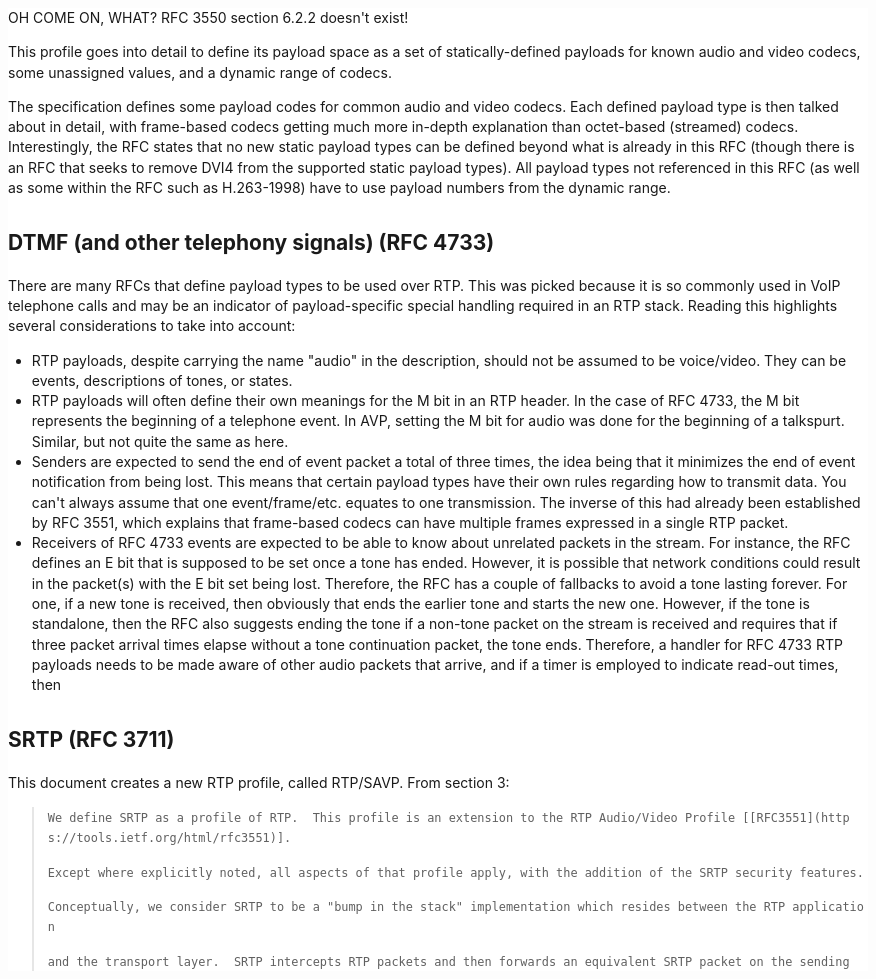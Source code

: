 OH COME ON, WHAT? RFC 3550 section 6.2.2 doesn't exist!

This profile goes into detail to define its payload space as a set of statically-defined payloads for known audio and video codecs, some unassigned values, and a dynamic range of codecs. 

The specification defines some payload codes for common audio and video codecs. Each defined payload type is then talked about in detail, with frame-based codecs getting much more in-depth explanation than octet-based (streamed) codecs. Interestingly, the RFC states that no new static payload types can be defined beyond what is already in this RFC (though there is an RFC that seeks to remove DVI4 from the supported static payload types). All payload types not referenced in this RFC (as well as some within the RFC such as H.263-1998) have to use payload numbers from the dynamic range.

DTMF (and other telephony signals) (RFC 4733)
---------------------------------------------

There are many RFCs that define payload types to be used over RTP. This was picked because it is so commonly used in VoIP telephone calls and may be an indicator of payload-specific special handling required in an RTP stack. Reading this highlights several considerations to take into account:

* RTP payloads, despite carrying the name "audio" in the description, should not be assumed to be voice/video. They can be events, descriptions of tones, or states.
* RTP payloads will often define their own meanings for the M bit in an RTP header. In the case of RFC 4733, the M bit represents the beginning of a telephone event. In AVP, setting the M bit for audio was done for the beginning of a talkspurt. Similar, but not quite the same as here.
* Senders are expected to send the end of event packet a total of three times, the idea being that it minimizes the end of event notification from being lost. This means that certain payload types have their own rules regarding how to transmit data. You can't always assume that one event/frame/etc. equates to one transmission. The inverse of this had already been established by RFC 3551, which explains that frame-based codecs can have multiple frames expressed in a single RTP packet.
* Receivers of RFC 4733 events are expected to be able to know about unrelated packets in the stream. For instance, the RFC defines an E bit that is supposed to be set once a tone has ended. However, it is possible that network conditions could result in the packet(s) with the E bit set being lost. Therefore, the RFC has a couple of fallbacks to avoid a tone lasting forever. For one, if a new tone is received, then obviously that ends the earlier tone and starts the new one. However, if the tone is standalone, then the RFC also suggests ending the tone if a non-tone packet on the stream is received and requires that if three packet arrival times elapse without a tone continuation packet, the tone ends. Therefore, a handler for RFC 4733 RTP payloads needs to be made aware of other audio packets that arrive, and if a timer is employed to indicate read-out times, then

SRTP (RFC 3711)
---------------

This document creates a new RTP profile, called RTP/SAVP. From section 3:


> 
> ```
> We define SRTP as a profile of RTP.  This profile is an extension to the RTP Audio/Video Profile [[RFC3551](https://tools.ietf.org/html/rfc3551)].
> ```
> 
> ```
> Except where explicitly noted, all aspects of that profile apply, with the addition of the SRTP security features.
> ```
> 
> ```
> Conceptually, we consider SRTP to be a "bump in the stack" implementation which resides between the RTP application
> ```
> 
> ```
> and the transport layer.  SRTP intercepts RTP packets and then forwards an equivalent SRTP packet on the sending
> ```
> 
> ```